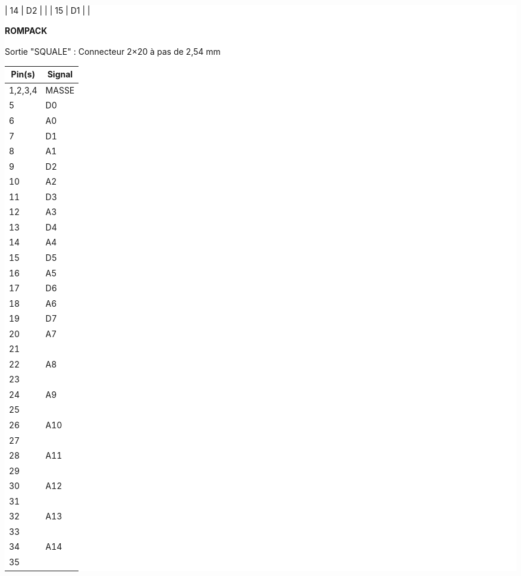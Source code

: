 | 14  | D2       |               |
| 15  | D1       |               |

**ROMPACK**

Sortie "SQUALE" : Connecteur 2×20 à pas de 2,54 mm

| Pin(s)      | Signal |
|-------------|--------|
| 1,2,3,4     | MASSE  |
| 5           | D0     |
| 6           | A0     |
| 7           | D1     |
| 8           | A1     |
| 9           | D2     |
| 10          | A2     |
| 11          | D3     |
| 12          | A3     |
| 13          | D4     |
| 14          | A4     |
| 15          | D5     |
| 16          | A5     |
| 17          | D6     |
| 18          | A6     |
| 19          | D7     |
| 20          | A7     |
| 21          |        |
| 22          | A8     |
| 23          |        |
| 24          | A9     |
| 25          |        |
| 26          | A10    |
| 27          |        |
| 28          | A11    |
| 29          |        |
| 30          | A12    |
| 31          |        |
| 32          | A13    |
| 33          |        |
| 34          | A14    |
| 35          |        |